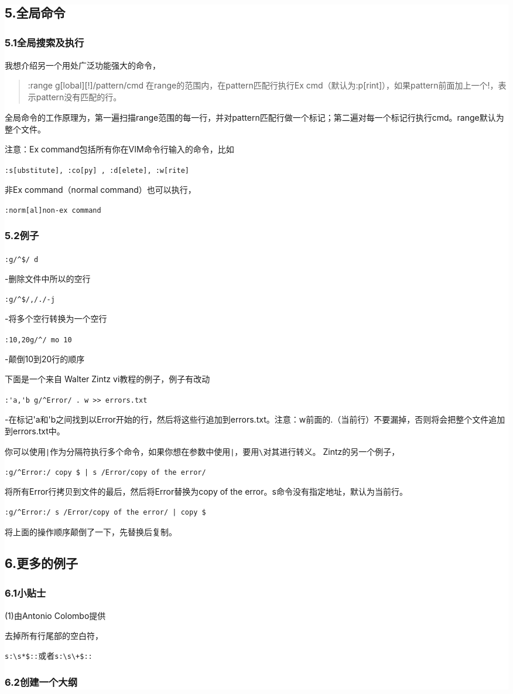 ## 5.全局命令

### 5.1全局搜索及执行

我想介绍另一个用处广泛功能强大的命令，

> :range g[lobal][!]/pattern/cmd
在range的范围内，在pattern匹配行执行Ex cmd（默认为:p[rint]），如果pattern前面加上一个!，表示pattern没有匹配的行。

全局命令的工作原理为，第一遍扫描range范围的每一行，并对pattern匹配行做一个标记；第二遍对每一个标记行执行cmd。range默认为整个文件。

注意：Ex command包括所有你在VIM命令行输入的命令，比如

`:s[ubstitute], :co[py] , :d[elete], :w[rite]`

非Ex command（normal command）也可以执行，

`:norm[al]non-ex command`

### 5.2例子

`:g/^$/ d`

-删除文件中所以的空行

`:g/^$/,/./-j`

-将多个空行转换为一个空行

`:10,20g/^/ mo 10`

-颠倒10到20行的顺序

下面是一个来自 Walter Zintz vi教程的例子，例子有改动

`:'a,'b g/^Error/ . w >> errors.txt`

-在标记'a和'b之间找到以Error开始的行，然后将这些行追加到errors.txt。注意：w前面的.（当前行）不要漏掉，否则将会把整个文件追加到errors.txt中。

你可以使用`|`作为分隔符执行多个命令，如果你想在参数中使用`|`，要用`\`对其进行转义。 Zintz的另一个例子，

`:g/^Error:/ copy $ | s /Error/copy of the error/`

将所有Error行拷贝到文件的最后，然后将Error替换为copy of the error。s命令没有指定地址，默认为当前行。

`:g/^Error:/ s /Error/copy of the error/ | copy $`

将上面的操作顺序颠倒了一下，先替换后复制。

## 6.更多的例子

### 6.1小贴士

(1)由Antonio Colombo提供

去掉所有行尾部的空白符，

`s:\s*$::`或者`s:\s\+$::`

### 6.2创建一个大纲
